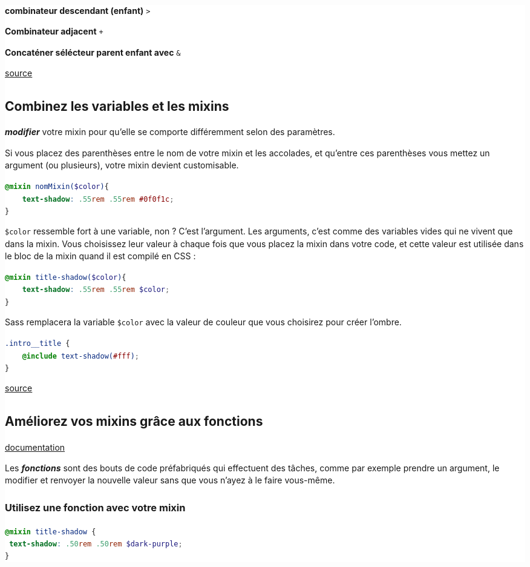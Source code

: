 __combinateur descendant (enfant)__ `>`

__Combinateur adjacent__ `+`

__Concaténer sélécteur parent enfant avec__ `&`

[source](https://openclassrooms.com/fr/courses/8069761-simplifiez-vous-le-css-avec-sass/8142701-optimisez-la-lecture-du-code)


## Combinez les variables et les mixins

***modifier*** votre mixin pour qu’elle se comporte différemment selon des paramètres.

Si vous placez des parenthèses entre le nom de votre mixin et les accolades, et qu’entre ces parenthèses vous mettez un argument (ou plusieurs), votre mixin devient customisable.

```scss
@mixin nomMixin($color){
    text-shadow: .55rem .55rem #0f0f1c;
}
```
`$color`  ressemble fort à une variable, non ? C’est l’argument. Les arguments, c’est comme des variables vides qui ne vivent que dans la mixin. Vous choisissez leur valeur à chaque fois que vous placez la mixin dans votre code, et cette valeur est utilisée dans le bloc de la mixin quand il est compilé en CSS :

```scss
@mixin title-shadow($color){
    text-shadow: .55rem .55rem $color;
}
```

Sass remplacera la variable `$color` avec la valeur de couleur que vous choisirez pour créer l’ombre.

```scss
.intro__title {
    @include text-shadow(#fff);
}
```

[source](https://openclassrooms.com/fr/courses/8069761-simplifiez-vous-le-css-avec-sass/8142726-utilisez-les-variables-et-mixins#/id/r-8187267)

## Améliorez vos mixins grâce aux fonctions

[documentation](https://sass-lang.com/documentation/modules/color/)

Les ***fonctions*** sont des bouts de code préfabriqués qui effectuent des tâches, comme par exemple prendre un argument, le modifier et renvoyer la nouvelle valeur sans que vous n’ayez à le faire vous-même.

### Utilisez une fonction avec votre mixin

```scss
@mixin title-shadow {
 text-shadow: .50rem .50rem $dark-purple;
}
```
